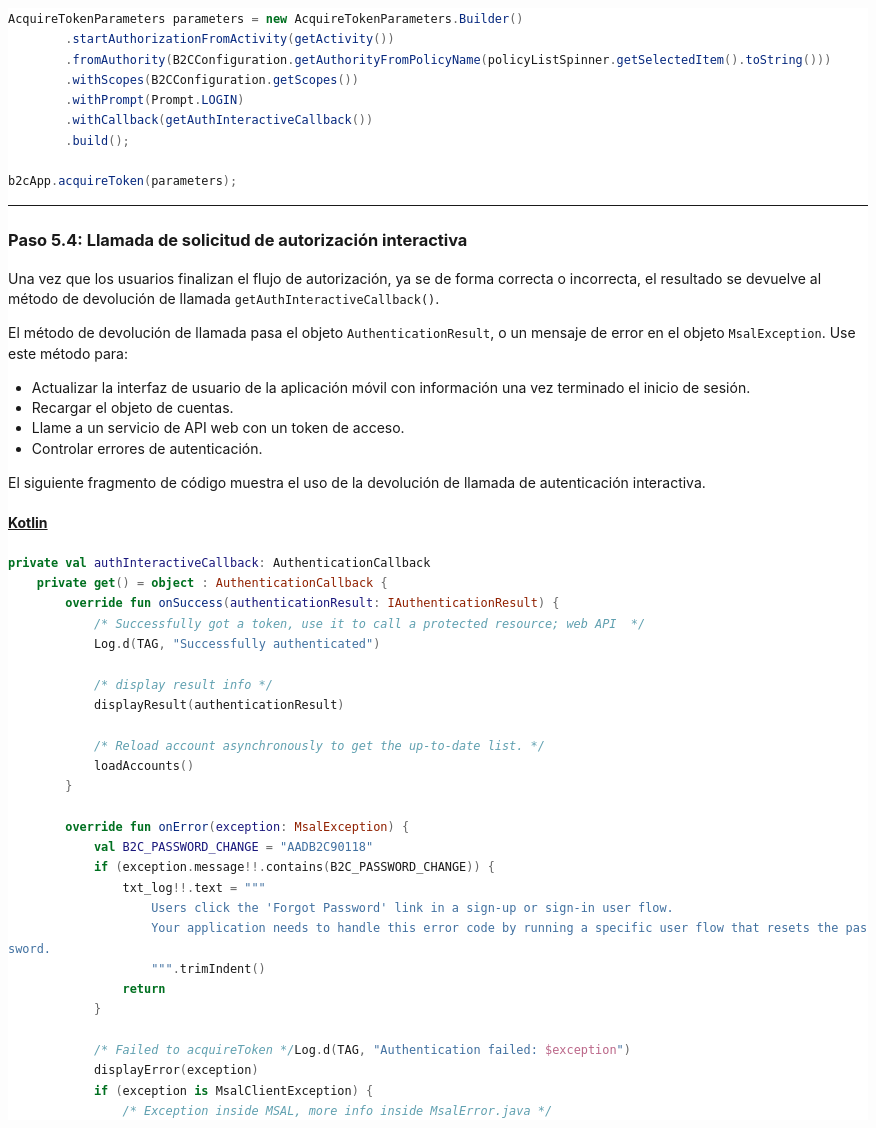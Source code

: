 ```java
AcquireTokenParameters parameters = new AcquireTokenParameters.Builder()
        .startAuthorizationFromActivity(getActivity())
        .fromAuthority(B2CConfiguration.getAuthorityFromPolicyName(policyListSpinner.getSelectedItem().toString()))
        .withScopes(B2CConfiguration.getScopes())
        .withPrompt(Prompt.LOGIN)
        .withCallback(getAuthInteractiveCallback())
        .build();

b2cApp.acquireToken(parameters);
```

--- 

 
### <a name="step-54-make-an-interactive-authorization-request-callback"></a>Paso 5.4: Llamada de solicitud de autorización interactiva

Una vez que los usuarios finalizan el flujo de autorización, ya se de forma correcta o incorrecta, el resultado se devuelve al método de devolución de llamada `getAuthInteractiveCallback()`. 

El método de devolución de llamada pasa el objeto `AuthenticationResult`, o un mensaje de error en el objeto `MsalException`. Use este método para:

- Actualizar la interfaz de usuario de la aplicación móvil con información una vez terminado el inicio de sesión.
- Recargar el objeto de cuentas.
- Llame a un servicio de API web con un token de acceso.
- Controlar errores de autenticación.

El siguiente fragmento de código muestra el uso de la devolución de llamada de autenticación interactiva.

#### <a name="kotlin"></a>[Kotlin](#tab/kotlin)


```kotlin
private val authInteractiveCallback: AuthenticationCallback
    private get() = object : AuthenticationCallback {
        override fun onSuccess(authenticationResult: IAuthenticationResult) {
            /* Successfully got a token, use it to call a protected resource; web API  */
            Log.d(TAG, "Successfully authenticated")

            /* display result info */
            displayResult(authenticationResult)

            /* Reload account asynchronously to get the up-to-date list. */
            loadAccounts()
        }

        override fun onError(exception: MsalException) {
            val B2C_PASSWORD_CHANGE = "AADB2C90118"
            if (exception.message!!.contains(B2C_PASSWORD_CHANGE)) {
                txt_log!!.text = """
                    Users click the 'Forgot Password' link in a sign-up or sign-in user flow.
                    Your application needs to handle this error code by running a specific user flow that resets the password.
                    """.trimIndent()
                return
            }

            /* Failed to acquireToken */Log.d(TAG, "Authentication failed: $exception")
            displayError(exception)
            if (exception is MsalClientException) {
                /* Exception inside MSAL, more info inside MsalError.java */
```